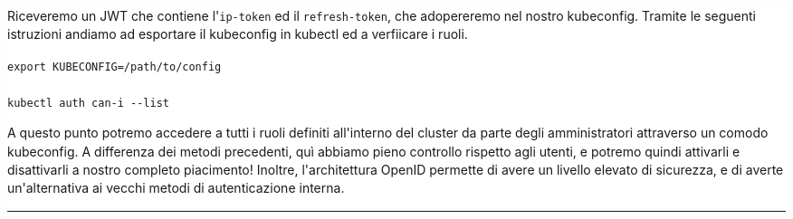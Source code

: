 Riceveremo un JWT che contiene l'`ip-token` ed il `refresh-token`, che adopereremo nel nostro kubeconfig. Tramite le seguenti istruzioni andiamo ad esportare il kubeconfig in kubectl ed a verfiicare i ruoli.

```
export KUBECONFIG=/path/to/config

kubectl auth can-i --list
```

A questo punto potremo accedere a tutti i ruoli definiti all'interno del cluster da parte degli amministratori attraverso un comodo kubeconfig. A differenza dei metodi precedenti, quì abbiamo pieno controllo rispetto agli utenti, e potremo quindi attivarli e disattivarli a nostro completo piacimento! Inoltre, l'architettura OpenID permette di avere un livello elevato di sicurezza, e di averte un'alternativa ai vecchi metodi di autenticazione interna.

---